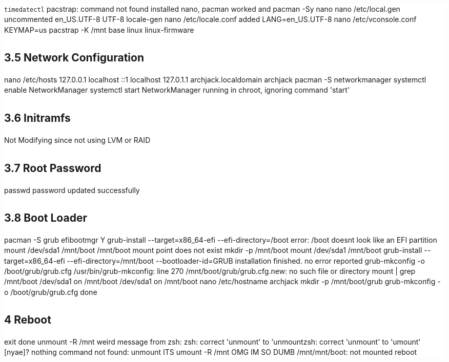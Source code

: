 ```timedatectl```
pacstrap: command not found
installed nano, pacman worked and pacman -Sy nano
nano /etc/local.gen
uncommented en_US.UTF-8 UTF-8
locale-gen
nano /etc/locale.conf
added LANG=en_US.UTF-8
nano /etc/vconsole.conf
KEYMAP=us
pacstrap -K /mnt base linux linux-firmware

## 3.5 Network Configuration
nano /etc/hosts
127.0.0.1 localhost
::1 localhost
127.0.1.1 archjack.localdomain archjack
pacman -S networkmanager
systemctl enable NetworkManager
systemctl start NetworkManager
running in chroot, ignoring command 'start'

## 3.6 Initramfs
Not Modifying since not using LVM or RAID

## 3.7 Root Password
passwd
password updated successfully

## 3.8 Boot Loader
pacman -S grub efibootmgr
Y
grub-install --target=x86_64-efi --efi-directory=/boot
error: /boot doesnt look like an EFI partition
mount /dev/sda1 /mnt/boot
/mnt/boot mount point does not exist
mkdir -p /mnt/boot
mount /dev/sda1 /mnt/boot
grub-install --target=x86_64-efi --efi-directory=/mnt/boot --bootloader-id=GRUB
installation finished. no error reported
grub-mkconfig -o /boot/grub/grub.cfg
/usr/bin/grub-mkconfig: line 270 /mnt/boot/grub/grub.cfg.new: no such file or directory
mount | grep /mnt/boot
/dev/sda1 on /mnt/boot
/dev/sda1 on /mnt/boot
nano /etc/hostname
archjack
mkdir -p /mnt/boot/grub
grub-mkconfig -o /boot/grub/grub.cfg
done

## 4 Reboot
exit
done
unmount -R /mnt
weird message from zsh:
zsh: correct 'unmount' to 'unmountzsh: correct 'unmount' to 'umount' [nyae]?
nothing
command not found: unmount
ITS umount -R /mnt OMG IM SO DUMB
/mnt/mnt/boot: not mounted
reboot


```